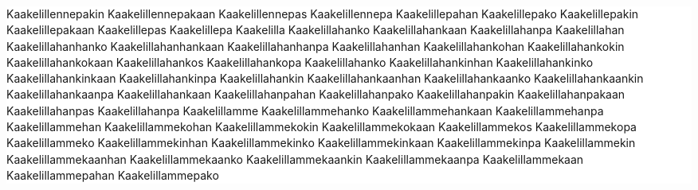Kaakelillennepakin
Kaakelillennepakaan
Kaakelillennepas
Kaakelillennepa
Kaakelillepahan
Kaakelillepako
Kaakelillepakin
Kaakelillepakaan
Kaakelillepas
Kaakelillepa
Kaakelilla
Kaakelillahanko
Kaakelillahankaan
Kaakelillahanpa
Kaakelillahan
Kaakelillahanhanko
Kaakelillahanhankaan
Kaakelillahanhanpa
Kaakelillahanhan
Kaakelillahankohan
Kaakelillahankokin
Kaakelillahankokaan
Kaakelillahankos
Kaakelillahankopa
Kaakelillahanko
Kaakelillahankinhan
Kaakelillahankinko
Kaakelillahankinkaan
Kaakelillahankinpa
Kaakelillahankin
Kaakelillahankaanhan
Kaakelillahankaanko
Kaakelillahankaankin
Kaakelillahankaanpa
Kaakelillahankaan
Kaakelillahanpahan
Kaakelillahanpako
Kaakelillahanpakin
Kaakelillahanpakaan
Kaakelillahanpas
Kaakelillahanpa
Kaakelillamme
Kaakelillammehanko
Kaakelillammehankaan
Kaakelillammehanpa
Kaakelillammehan
Kaakelillammekohan
Kaakelillammekokin
Kaakelillammekokaan
Kaakelillammekos
Kaakelillammekopa
Kaakelillammeko
Kaakelillammekinhan
Kaakelillammekinko
Kaakelillammekinkaan
Kaakelillammekinpa
Kaakelillammekin
Kaakelillammekaanhan
Kaakelillammekaanko
Kaakelillammekaankin
Kaakelillammekaanpa
Kaakelillammekaan
Kaakelillammepahan
Kaakelillammepako